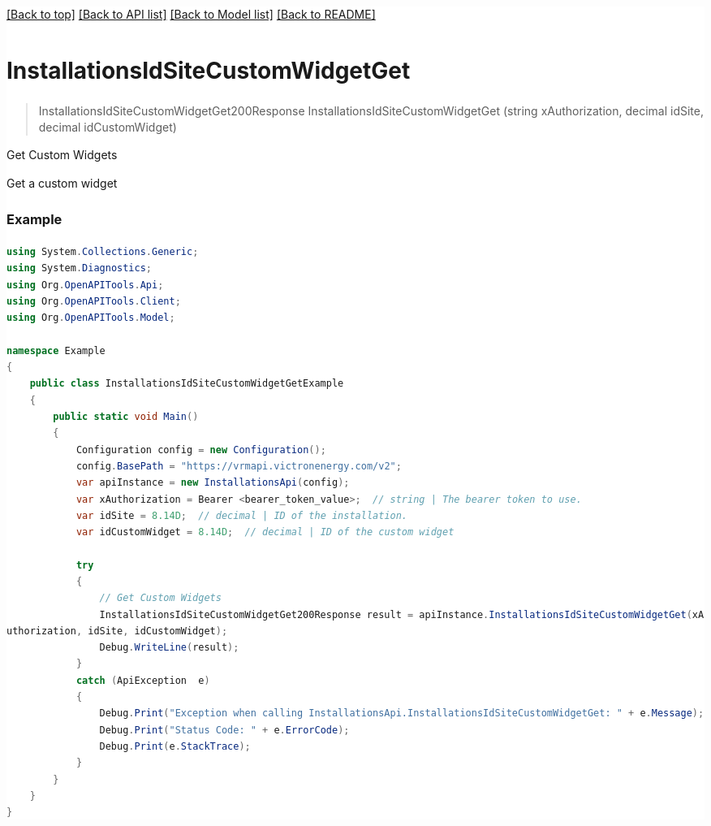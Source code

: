 [[Back to top]](#) [[Back to API list]](../../README.md#documentation-for-api-endpoints) [[Back to Model list]](../../README.md#documentation-for-models) [[Back to README]](../../README.md)

<a id="installationsidsitecustomwidgetget"></a>
# **InstallationsIdSiteCustomWidgetGet**
> InstallationsIdSiteCustomWidgetGet200Response InstallationsIdSiteCustomWidgetGet (string xAuthorization, decimal idSite, decimal idCustomWidget)

Get Custom Widgets

Get a custom widget

### Example
```csharp
using System.Collections.Generic;
using System.Diagnostics;
using Org.OpenAPITools.Api;
using Org.OpenAPITools.Client;
using Org.OpenAPITools.Model;

namespace Example
{
    public class InstallationsIdSiteCustomWidgetGetExample
    {
        public static void Main()
        {
            Configuration config = new Configuration();
            config.BasePath = "https://vrmapi.victronenergy.com/v2";
            var apiInstance = new InstallationsApi(config);
            var xAuthorization = Bearer <bearer_token_value>;  // string | The bearer token to use.
            var idSite = 8.14D;  // decimal | ID of the installation.
            var idCustomWidget = 8.14D;  // decimal | ID of the custom widget

            try
            {
                // Get Custom Widgets
                InstallationsIdSiteCustomWidgetGet200Response result = apiInstance.InstallationsIdSiteCustomWidgetGet(xAuthorization, idSite, idCustomWidget);
                Debug.WriteLine(result);
            }
            catch (ApiException  e)
            {
                Debug.Print("Exception when calling InstallationsApi.InstallationsIdSiteCustomWidgetGet: " + e.Message);
                Debug.Print("Status Code: " + e.ErrorCode);
                Debug.Print(e.StackTrace);
            }
        }
    }
}
```
